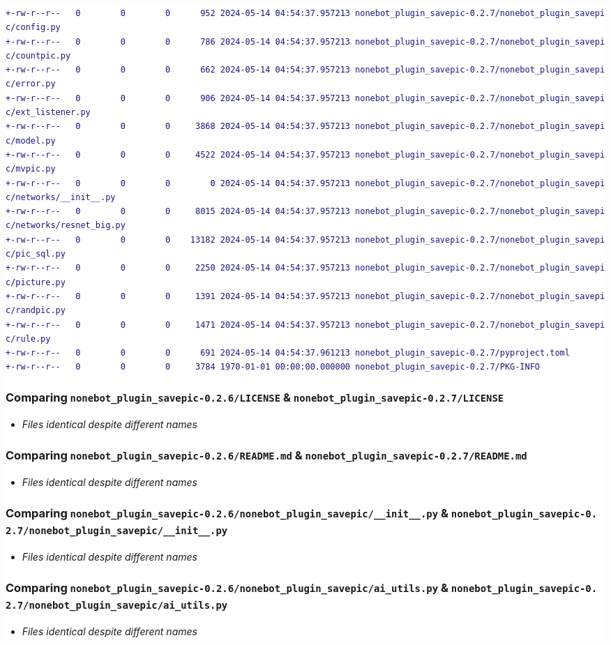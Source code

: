 ```diff
+-rw-r--r--   0        0        0      952 2024-05-14 04:54:37.957213 nonebot_plugin_savepic-0.2.7/nonebot_plugin_savepic/config.py
+-rw-r--r--   0        0        0      786 2024-05-14 04:54:37.957213 nonebot_plugin_savepic-0.2.7/nonebot_plugin_savepic/countpic.py
+-rw-r--r--   0        0        0      662 2024-05-14 04:54:37.957213 nonebot_plugin_savepic-0.2.7/nonebot_plugin_savepic/error.py
+-rw-r--r--   0        0        0      906 2024-05-14 04:54:37.957213 nonebot_plugin_savepic-0.2.7/nonebot_plugin_savepic/ext_listener.py
+-rw-r--r--   0        0        0     3868 2024-05-14 04:54:37.957213 nonebot_plugin_savepic-0.2.7/nonebot_plugin_savepic/model.py
+-rw-r--r--   0        0        0     4522 2024-05-14 04:54:37.957213 nonebot_plugin_savepic-0.2.7/nonebot_plugin_savepic/mvpic.py
+-rw-r--r--   0        0        0        0 2024-05-14 04:54:37.957213 nonebot_plugin_savepic-0.2.7/nonebot_plugin_savepic/networks/__init__.py
+-rw-r--r--   0        0        0     8015 2024-05-14 04:54:37.957213 nonebot_plugin_savepic-0.2.7/nonebot_plugin_savepic/networks/resnet_big.py
+-rw-r--r--   0        0        0    13182 2024-05-14 04:54:37.957213 nonebot_plugin_savepic-0.2.7/nonebot_plugin_savepic/pic_sql.py
+-rw-r--r--   0        0        0     2250 2024-05-14 04:54:37.957213 nonebot_plugin_savepic-0.2.7/nonebot_plugin_savepic/picture.py
+-rw-r--r--   0        0        0     1391 2024-05-14 04:54:37.957213 nonebot_plugin_savepic-0.2.7/nonebot_plugin_savepic/randpic.py
+-rw-r--r--   0        0        0     1471 2024-05-14 04:54:37.957213 nonebot_plugin_savepic-0.2.7/nonebot_plugin_savepic/rule.py
+-rw-r--r--   0        0        0      691 2024-05-14 04:54:37.961213 nonebot_plugin_savepic-0.2.7/pyproject.toml
+-rw-r--r--   0        0        0     3784 1970-01-01 00:00:00.000000 nonebot_plugin_savepic-0.2.7/PKG-INFO
```

### Comparing `nonebot_plugin_savepic-0.2.6/LICENSE` & `nonebot_plugin_savepic-0.2.7/LICENSE`

 * *Files identical despite different names*

### Comparing `nonebot_plugin_savepic-0.2.6/README.md` & `nonebot_plugin_savepic-0.2.7/README.md`

 * *Files identical despite different names*

### Comparing `nonebot_plugin_savepic-0.2.6/nonebot_plugin_savepic/__init__.py` & `nonebot_plugin_savepic-0.2.7/nonebot_plugin_savepic/__init__.py`

 * *Files identical despite different names*

### Comparing `nonebot_plugin_savepic-0.2.6/nonebot_plugin_savepic/ai_utils.py` & `nonebot_plugin_savepic-0.2.7/nonebot_plugin_savepic/ai_utils.py`

 * *Files identical despite different names*
